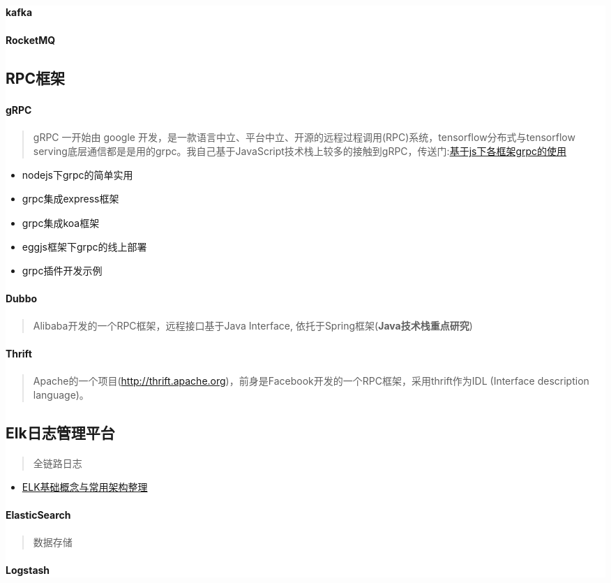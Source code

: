 
#### kafka


#### RocketMQ


## RPC框架


#### gRPC


> gRPC 一开始由 google 开发，是一款语言中立、平台中立、开源的远程过程调用(RPC)系统，tensorflow分布式与tensorflow serving底层通信都是是用的grpc。我自己基于JavaScript技术栈上较多的接触到gRPC，传送门:[基于js下各框架grpc的使用]()


- nodejs下grpc的简单实用


- grpc集成express框架


- grpc集成koa框架


- eggjs框架下grpc的线上部署


- grpc插件开发示例





#### Dubbo


> Alibaba开发的一个RPC框架，远程接口基于Java Interface, 依托于Spring框架(**Java技术栈重点研究**)


#### Thrift


> Apache的一个项目(http://thrift.apache.org)，前身是Facebook开发的一个RPC框架，采用thrift作为IDL (Interface description language)。


## Elk日志管理平台


> 全链路日志

- [ELK基础概念与常用架构整理](docs/elk/基础概念与常用架构整理.md)


#### ElasticSearch


> 数据存储


#### Logstash

